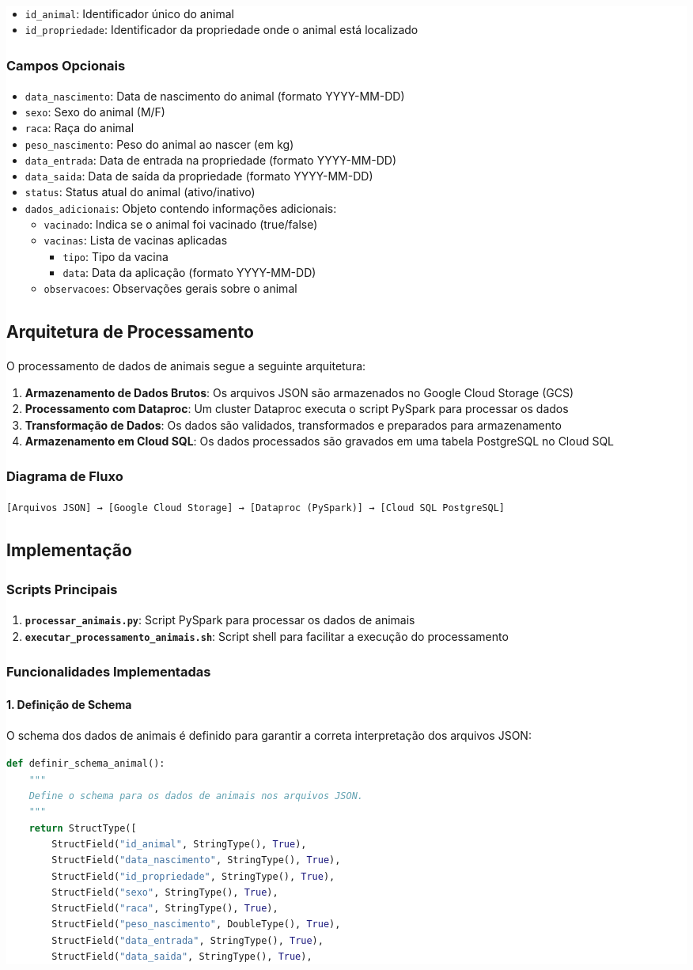 - `id_animal`: Identificador único do animal
- `id_propriedade`: Identificador da propriedade onde o animal está localizado

### Campos Opcionais

- `data_nascimento`: Data de nascimento do animal (formato YYYY-MM-DD)
- `sexo`: Sexo do animal (M/F)
- `raca`: Raça do animal
- `peso_nascimento`: Peso do animal ao nascer (em kg)
- `data_entrada`: Data de entrada na propriedade (formato YYYY-MM-DD)
- `data_saida`: Data de saída da propriedade (formato YYYY-MM-DD)
- `status`: Status atual do animal (ativo/inativo)
- `dados_adicionais`: Objeto contendo informações adicionais:
  - `vacinado`: Indica se o animal foi vacinado (true/false)
  - `vacinas`: Lista de vacinas aplicadas
    - `tipo`: Tipo da vacina
    - `data`: Data da aplicação (formato YYYY-MM-DD)
  - `observacoes`: Observações gerais sobre o animal

## Arquitetura de Processamento

O processamento de dados de animais segue a seguinte arquitetura:

1. **Armazenamento de Dados Brutos**: Os arquivos JSON são armazenados no Google Cloud Storage (GCS)
2. **Processamento com Dataproc**: Um cluster Dataproc executa o script PySpark para processar os dados
3. **Transformação de Dados**: Os dados são validados, transformados e preparados para armazenamento
4. **Armazenamento em Cloud SQL**: Os dados processados são gravados em uma tabela PostgreSQL no Cloud SQL

### Diagrama de Fluxo

```
[Arquivos JSON] → [Google Cloud Storage] → [Dataproc (PySpark)] → [Cloud SQL PostgreSQL]
```

## Implementação

### Scripts Principais

1. **`processar_animais.py`**: Script PySpark para processar os dados de animais
2. **`executar_processamento_animais.sh`**: Script shell para facilitar a execução do processamento

### Funcionalidades Implementadas

#### 1. Definição de Schema

O schema dos dados de animais é definido para garantir a correta interpretação dos arquivos JSON:

```python
def definir_schema_animal():
    """
    Define o schema para os dados de animais nos arquivos JSON.
    """
    return StructType([
        StructField("id_animal", StringType(), True),
        StructField("data_nascimento", StringType(), True),
        StructField("id_propriedade", StringType(), True),
        StructField("sexo", StringType(), True),
        StructField("raca", StringType(), True),
        StructField("peso_nascimento", DoubleType(), True),
        StructField("data_entrada", StringType(), True),
        StructField("data_saida", StringType(), True),
```